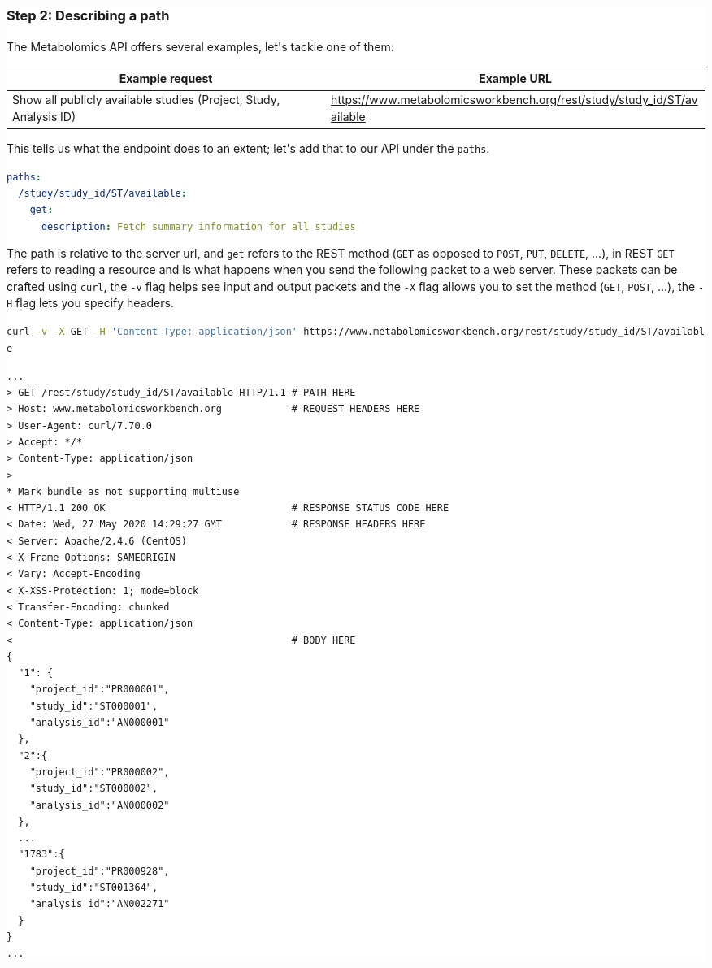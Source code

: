### Step 2: Describing a path
The Metabolomics API offers several examples, let's tackle one of them:

|Example request|Example URL|
|-|-|
|Show all publicly available studies (Project, Study, Analysis ID)|https://www.metabolomicsworkbench.org/rest/study/study_id/ST/available|

This tells us what the endpoint does to an extent; let's add that to our API under the `paths`.

```yaml
paths:
  /study/study_id/ST/available:
    get:
      description: Fetch summary information for all studies
```

The path is relative to the server url, and `get` refers to the REST method (`GET` as opposed to `POST`, `PUT`, `DELETE`, ...), in REST `GET` refers to reading a resource and is what happens when you send the following packet to a web server. These packets can be crafted using `curl`, the `-v` flag helps see input and output packets and the `-X` flag allows you to set the method (`GET`, `POST`, ...), the `-H` flag lets you specify headers.

```bash
curl -v -X GET -H 'Content-Type: application/json' https://www.metabolomicsworkbench.org/rest/study/study_id/ST/available
```

```raw
...
> GET /rest/study/study_id/ST/available HTTP/1.1 # PATH HERE
> Host: www.metabolomicsworkbench.org            # REQUEST HEADERS HERE
> User-Agent: curl/7.70.0
> Accept: */*
> Content-Type: application/json
> 
* Mark bundle as not supporting multiuse
< HTTP/1.1 200 OK                                # RESPONSE STATUS CODE HERE
< Date: Wed, 27 May 2020 14:29:27 GMT            # RESPONSE HEADERS HERE
< Server: Apache/2.4.6 (CentOS)
< X-Frame-Options: SAMEORIGIN
< Vary: Accept-Encoding
< X-XSS-Protection: 1; mode=block
< Transfer-Encoding: chunked
< Content-Type: application/json
<                                                # BODY HERE
{
  "1": {
    "project_id":"PR000001",
    "study_id":"ST000001",
    "analysis_id":"AN000001"
  },
  "2":{
    "project_id":"PR000002",
    "study_id":"ST000002",
    "analysis_id":"AN000002"
  },
  ...
  "1783":{
    "project_id":"PR000928",
    "study_id":"ST001364",
    "analysis_id":"AN002271"
  }
}
...
```
